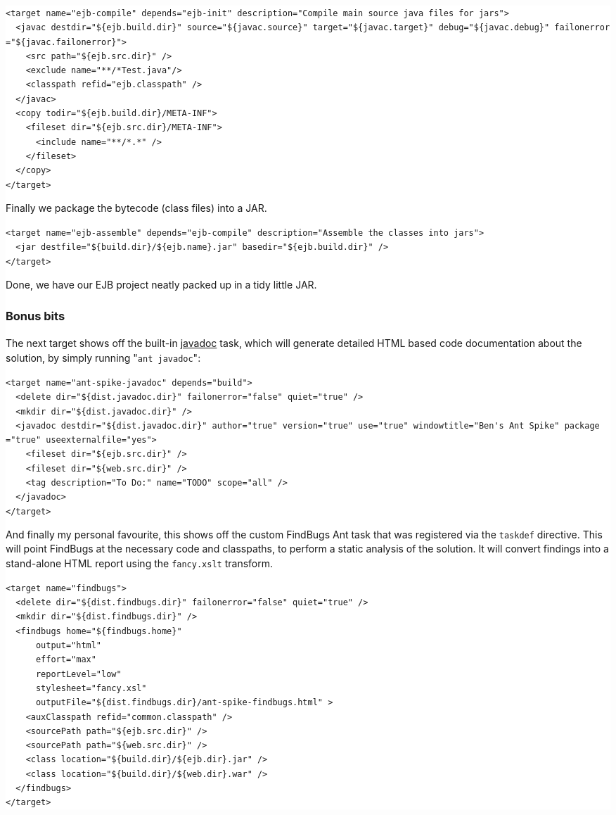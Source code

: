     <target name="ejb-compile" depends="ejb-init" description="Compile main source java files for jars">
      <javac destdir="${ejb.build.dir}" source="${javac.source}" target="${javac.target}" debug="${javac.debug}" failonerror="${javac.failonerror}">
        <src path="${ejb.src.dir}" />
        <exclude name="**/*Test.java"/>
        <classpath refid="ejb.classpath" />
      </javac>
      <copy todir="${ejb.build.dir}/META-INF">
        <fileset dir="${ejb.src.dir}/META-INF">
          <include name="**/*.*" />
        </fileset>
      </copy>
    </target>

Finally we package the bytecode (class files) into a JAR.

    <target name="ejb-assemble" depends="ejb-compile" description="Assemble the classes into jars">
      <jar destfile="${build.dir}/${ejb.name}.jar" basedir="${ejb.build.dir}" />
    </target>

Done, we have our EJB project neatly packed up in a tidy little JAR.


### Bonus bits

The next target shows off the built-in [javadoc](https://ant.apache.org/manual/Tasks/javadoc.html) task, which will generate detailed HTML based code documentation about the solution, by simply running "`ant javadoc`":

    <target name="ant-spike-javadoc" depends="build">
      <delete dir="${dist.javadoc.dir}" failonerror="false" quiet="true" />
      <mkdir dir="${dist.javadoc.dir}" />
      <javadoc destdir="${dist.javadoc.dir}" author="true" version="true" use="true" windowtitle="Ben's Ant Spike" package="true" useexternalfile="yes">
        <fileset dir="${ejb.src.dir}" />
        <fileset dir="${web.src.dir}" />
        <tag description="To Do:" name="TODO" scope="all" />
      </javadoc>
    </target>

And finally my personal favourite, this shows off the custom FindBugs Ant task that was registered via the `taskdef` directive. This will point FindBugs at the necessary code and classpaths, to perform a static analysis of the solution. It will convert findings into a stand-alone HTML report using the `fancy.xslt` transform.

    <target name="findbugs">
      <delete dir="${dist.findbugs.dir}" failonerror="false" quiet="true" />
      <mkdir dir="${dist.findbugs.dir}" />
      <findbugs home="${findbugs.home}"
          output="html"
          effort="max"
          reportLevel="low"
          stylesheet="fancy.xsl"
          outputFile="${dist.findbugs.dir}/ant-spike-findbugs.html" >
        <auxClasspath refid="common.classpath" />
        <sourcePath path="${ejb.src.dir}" />
        <sourcePath path="${web.src.dir}" />
        <class location="${build.dir}/${ejb.dir}.jar" />
        <class location="${build.dir}/${web.dir}.war" />
      </findbugs>
    </target>


